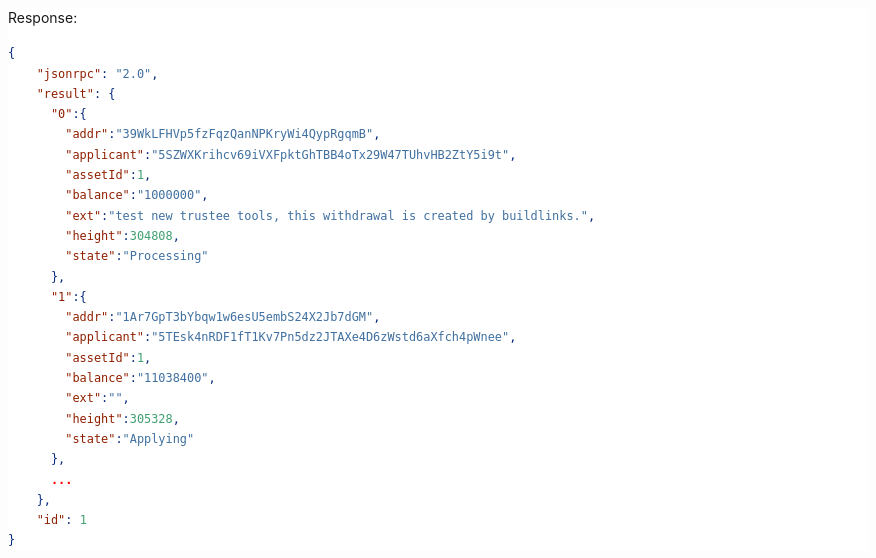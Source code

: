 Response:

```json
{
    "jsonrpc": "2.0",
    "result": {
      "0":{
        "addr":"39WkLFHVp5fzFqzQanNPKryWi4QypRgqmB",
        "applicant":"5SZWXKrihcv69iVXFpktGhTBB4oTx29W47TUhvHB2ZtY5i9t",
        "assetId":1,
        "balance":"1000000",
        "ext":"test new trustee tools, this withdrawal is created by buildlinks.",
        "height":304808,
        "state":"Processing"
      },
      "1":{
        "addr":"1Ar7GpT3bYbqw1w6esU5embS24X2Jb7dGM",
        "applicant":"5TEsk4nRDF1fT1Kv7Pn5dz2JTAXe4D6zWstd6aXfch4pWnee",
        "assetId":1,
        "balance":"11038400",
        "ext":"",
        "height":305328,
        "state":"Applying"
      },
      ...
    },
    "id": 1
}
```
